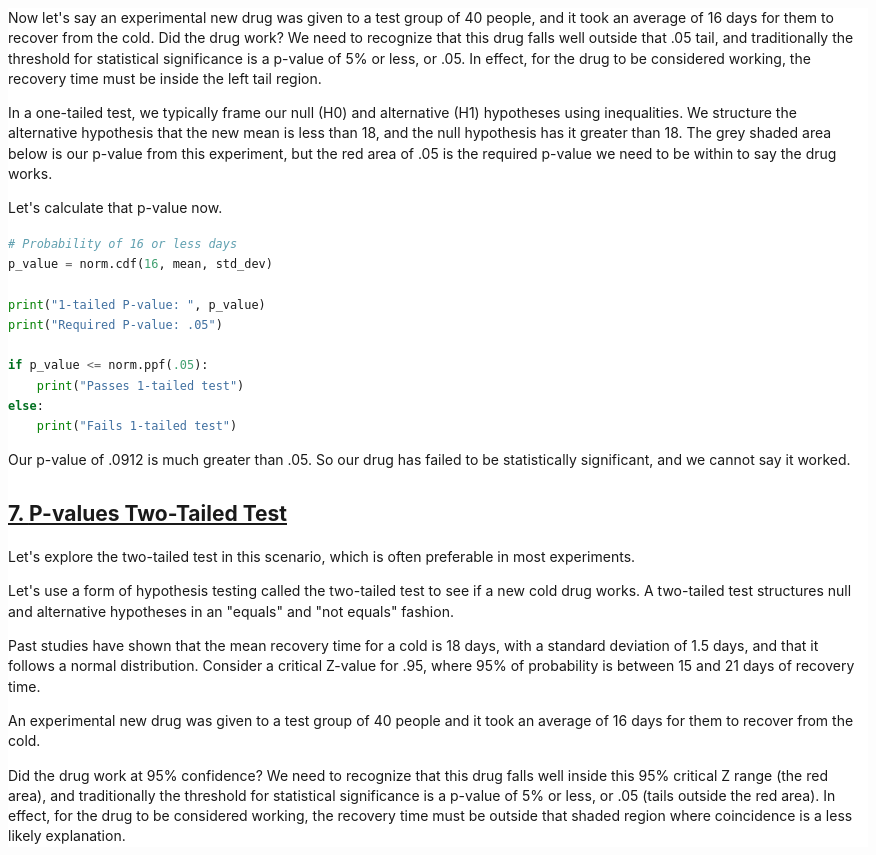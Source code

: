 
Now let's say an experimental new drug was given to a test group of 40 people, and it took an average of 16 days for them to recover from the cold. Did the drug work? We need to recognize that this drug falls well outside that .05 tail, and traditionally the threshold for statistical significance is a p-value of 5% or less, or .05. In effect, for the drug to be considered working, the recovery time must be inside the left tail region.



In a one-tailed test, we typically frame our null (H0) and alternative (H1) hypotheses using inequalities. We structure the alternative hypothesis that the new mean is less than 18, and the null hypothesis has it greater than 18. The grey shaded area below is our p-value from this experiment, but the red area of .05 is the required p-value we need to be within to say the drug works.



Let's calculate that p-value now.


```python colab={"base_uri": "https://localhost:8080/"} id="pI7C1sNd3ICG" executionInfo={"status": "ok", "timestamp": 1636598344106, "user_tz": -330, "elapsed": 570, "user": {"displayName": "Sparsh Agarwal", "photoUrl": "https://lh3.googleusercontent.com/a/default-user=s64", "userId": "13037694610922482904"}} outputId="e1ead285-e8f1-4f2a-faf6-035a585b1ff0"
# Probability of 16 or less days
p_value = norm.cdf(16, mean, std_dev)

print("1-tailed P-value: ", p_value) 
print("Required P-value: .05")

if p_value <= norm.ppf(.05):
    print("Passes 1-tailed test")
else:
    print("Fails 1-tailed test")
```


Our p-value of .0912 is much greater than .05. So our drug has failed to be statistically significant, and we cannot say it worked.



## [7. **P-values Two-Tailed Test**](https://learning.oreilly.com/scenarios/statistics-for-data/9781098117030/)

Let's explore the two-tailed test in this scenario, which is often preferable in most experiments.



Let's use a form of hypothesis testing called the two-tailed test to see if a new cold drug works. A two-tailed test structures null and alternative hypotheses in an "equals" and "not equals" fashion.

Past studies have shown that the mean recovery time for a cold is 18 days, with a standard deviation of 1.5 days, and that it follows a normal distribution. Consider a critical Z-value for .95, where 95% of probability is between 15 and 21 days of recovery time.

An experimental new drug was given to a test group of 40 people and it took an average of 16 days for them to recover from the cold.

Did the drug work at 95% confidence? We need to recognize that this drug falls well inside this 95% critical Z range (the red area), and traditionally the threshold for statistical significance is a p-value of 5% or less, or .05 (tails outside the red area). In effect, for the drug to be considered working, the recovery time must be outside that shaded region where coincidence is a less likely explanation.
